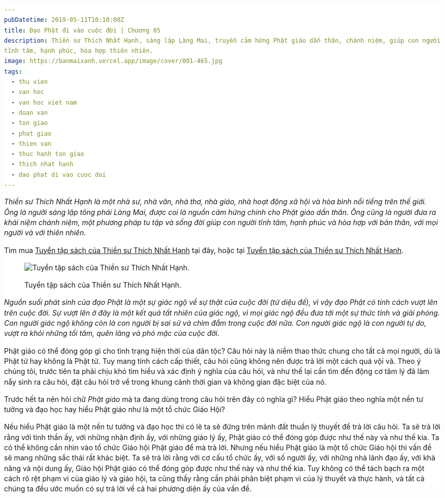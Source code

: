 ```yaml
---
pubDatetime: 2019-05-11T10:10:00Z
title: Đạo Phật đi vào cuộc đời | Chương 05
description: Thiền sư Thích Nhất Hạnh, sáng lập Làng Mai, truyền cảm hứng Phật giáo dấn thân, chánh niệm, giúp con người tĩnh tâm, hạnh phúc, hòa hợp thiên nhiên.
image: https://banmaixanh.vercel.app/image/cover/001-465.jpg
tags:
  - thu vien
  - van hoc
  - van hoc viet nam
  - doan van
  - ton giao
  - phat giao
  - thien van
  - thuc hanh ton giao
  - thich nhat hanh
  - dao phat di vao cuoc doi
---
```


_Thiền sư Thích Nhất Hạnh là một nhà sư, nhà văn, nhà thơ, nhà giáo, nhà hoạt động xã hội và hòa bình nổi tiếng trên thế giới. Ông là người sáng lập tông phái Làng Mai, được coi là nguồn cảm hứng chính cho Phật giáo dấn thân. Ông cũng là người đưa ra khái niệm chánh niệm, một phương pháp tu tập và sống đời giúp con người tĩnh tâm, hạnh phúc và hòa hợp với bản thân, với mọi người và với thiên nhiên._

Tìm mua [Tuyển tập sách của Thiền sư Thích Nhất Hạnh](https://shope.ee/2q52sL8Etn) tại đây, hoặc tại [Tuyển tập sách của Thiền sư Thích Nhất Hạnh](https://shope.ee/7zn92I83dd).

<figure><img src="https://banmaixanh.vercel.app/image/article/thich-nhat-hanh-0102.jpg" alt="Tuyển tập sách của Thiền sư Thích Nhất Hạnh." title="Tuyển tập sách của Thiền sư Thích Nhất Hạnh." height=100% width=100%><figcaption><p>Tuyển tập sách của Thiền sư Thích Nhất Hạnh.</p></figcaption></figure>

_Nguồn suối phát sinh của đạo Phật là một sự giác ngộ về sự thật của cuộc đời (tứ diệu đế), vì vậy đạo Phật có tính cách vượt lên trên cuộc đời. Sự vượt lên ở đây là một kết quả tất nhiên của giác ngộ, vì mọi giác ngộ đều đưa tới một sự thức tỉnh và giải phóng. Con người giác ngộ không còn là con người bị sai sử và chìm đắm trong cuộc đời nữa. Con người giác ngộ là con người tự do, vượt ra khỏi những tối tăm, quên lãng và phó mặc của cuộc đời._

Phật giáo có thể đóng góp gì cho tình trạng hiện thời của dân tộc? Câu hỏi này là niềm thao thức chung cho tất cả mọi người, dù là Phật tử hay không là Phật tử. Tuy mang tính cách cấp thiết, câu hỏi cũng không nên được trả lời một cách quá vội vã. Theo ý chúng tôi, trước tiên ta phải chịu khó tìm hiểu và xác định ý nghĩa của câu hỏi, và như thế lại cần tìm đến động cơ tâm lý đã làm nẩy sinh ra câu hỏi, đặt câu hỏi trở về trong khung cảnh thời gian và không gian đặc biệt của nó.

Trước hết ta nên hỏi chữ _Phật giáo_ mà ta đang dùng trong câu hỏi trên đây có nghĩa gì? Hiểu Phật giáo theo nghĩa một nền tư tưởng và đạo học hay hiểu Phật giáo như là một tổ chức Giáo Hội?

Nếu hiểu Phật giáo là một nền tư tưởng và đạo học thì có lẽ ta sẽ đứng trên mảnh đất thuần lý thuyết để trả lời câu hỏi. Ta sẽ trả lời rằng với tinh thần ấy, với những nhận định ấy, với những giáo lý ấy, Phật giáo có thể đóng góp được như thế này và như thế kia. Ta có thể không cần nhìn vào tổ chức Giáo hội Phật giáo để mà trả lời. Nhưng nếu hiểu Phật giáo là một tổ chức Giáo hội thì vấn đề sẽ mang những sắc thái rất khác biệt. Ta sẽ trả lời rằng với cơ cấu tổ chức ấy, với số người ấy, với những nhà lãnh đạo ấy, với khả năng và nội dung ấy, Giáo hội Phật giáo có thể đóng góp được như thế này và như thế kia. Tuy không có thể tách bạch ra một cách rõ rệt phạm vi của giáo lý và giáo hội, ta cũng thấy rằng cần phải phân biệt phạm vi của lý thuyết và thực hành, và tất cả chúng ta đều ước muốn có sự trả lời về cả hai phương diện ấy của vấn đề.
